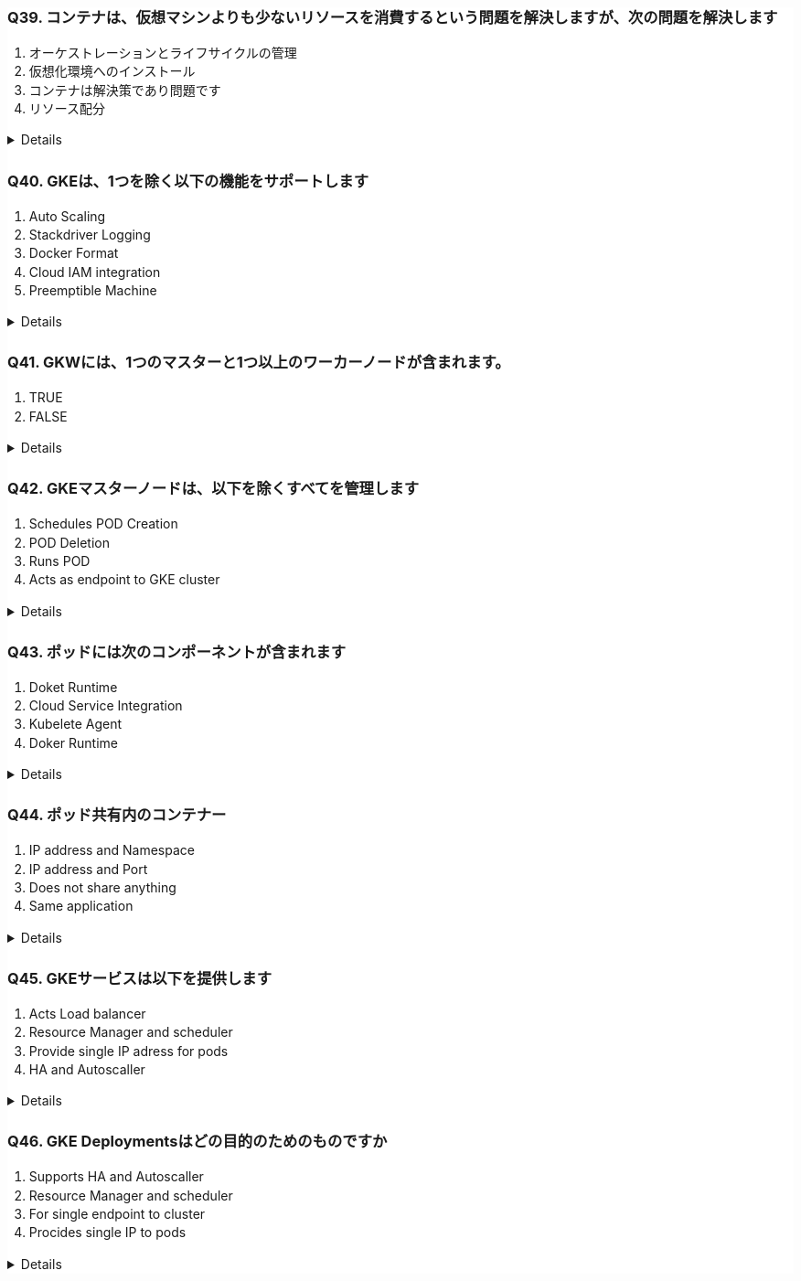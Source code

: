 ### Q39. コンテナは、仮想マシンよりも少ないリソースを消費するという問題を解決しますが、次の問題を解決します
1. オーケストレーションとライフサイクルの管理
2. 仮想化環境へのインストール
3. コンテナは解決策であり問題です
4. リソース配分
<details></details>

### Q40. GKEは、1つを除く以下の機能をサポートします
1. Auto Scaling
2. Stackdriver Logging
3. Docker Format
4. Cloud IAM integration
5. Preemptible Machine
<details></details>

### Q41. GKWには、1つのマスターと1つ以上のワーカーノードが含まれます。
1. TRUE
2. FALSE
<details></details>

### Q42. GKEマスターノードは、以下を除くすべてを管理します
1. Schedules POD Creation
2. POD Deletion
3. Runs POD
4. Acts as endpoint to GKE cluster
<details></details>

### Q43. ポッドには次のコンポーネントが含まれます
1. Doket Runtime
2. Cloud Service Integration
3. Kubelete Agent
4. Doker Runtime
<details></details>

### Q44. ポッド共有内のコンテナー
1. IP address and Namespace
2. IP address and Port
3. Does not share anything
4. Same application
<details></details>

### Q45. GKEサービスは以下を提供します
1. Acts Load balancer
2. Resource Manager and scheduler
3. Provide single IP adress for pods
4. HA and Autoscaller
<details></details>

### Q46. GKE Deploymentsはどの目的のためのものですか
1. Supports HA and Autoscaller
2. Resource Manager and scheduler
3. For single endpoint to cluster
4. Procides single IP to pods
<details></details>
